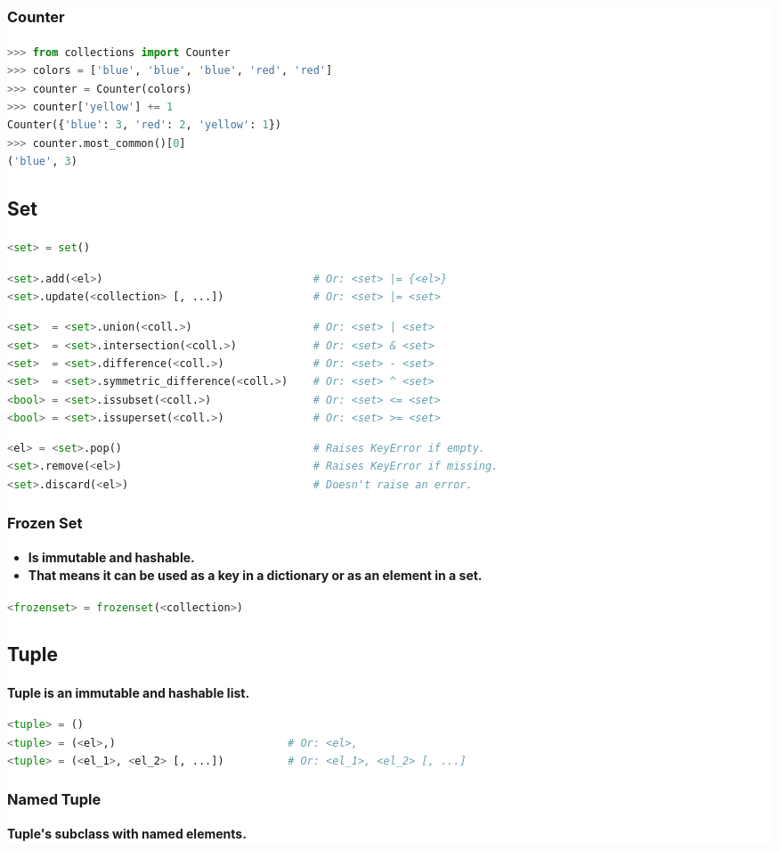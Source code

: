 ### Counter
```python
>>> from collections import Counter
>>> colors = ['blue', 'blue', 'blue', 'red', 'red']
>>> counter = Counter(colors)
>>> counter['yellow'] += 1
Counter({'blue': 3, 'red': 2, 'yellow': 1})
>>> counter.most_common()[0]
('blue', 3)
```


Set
---
```python
<set> = set()
```

```python
<set>.add(<el>)                                 # Or: <set> |= {<el>}
<set>.update(<collection> [, ...])              # Or: <set> |= <set>
```

```python
<set>  = <set>.union(<coll.>)                   # Or: <set> | <set>
<set>  = <set>.intersection(<coll.>)            # Or: <set> & <set>
<set>  = <set>.difference(<coll.>)              # Or: <set> - <set>
<set>  = <set>.symmetric_difference(<coll.>)    # Or: <set> ^ <set>
<bool> = <set>.issubset(<coll.>)                # Or: <set> <= <set>
<bool> = <set>.issuperset(<coll.>)              # Or: <set> >= <set>
```

```python
<el> = <set>.pop()                              # Raises KeyError if empty.
<set>.remove(<el>)                              # Raises KeyError if missing.
<set>.discard(<el>)                             # Doesn't raise an error.
```

### Frozen Set
* **Is immutable and hashable.**
* **That means it can be used as a key in a dictionary or as an element in a set.**
```python
<frozenset> = frozenset(<collection>)
```


Tuple
-----
**Tuple is an immutable and hashable list.**
```python
<tuple> = ()
<tuple> = (<el>,)                           # Or: <el>,
<tuple> = (<el_1>, <el_2> [, ...])          # Or: <el_1>, <el_2> [, ...]
```

### Named Tuple
**Tuple's subclass with named elements.**
